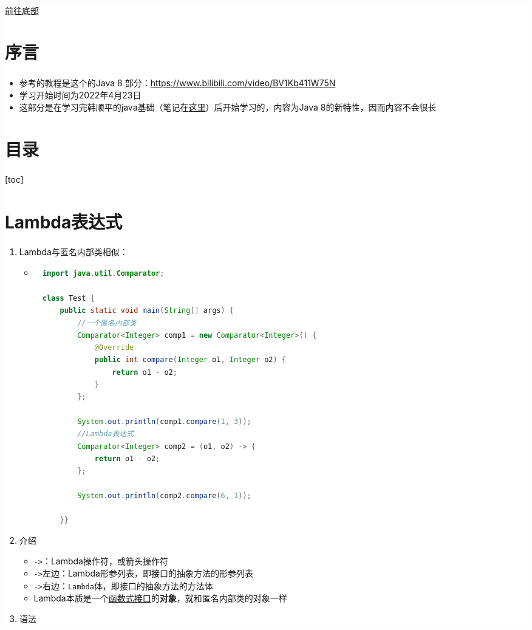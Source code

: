 [前往底部](#EOF)



# 序言

- 参考的教程是这个的Java 8 部分：https://www.bilibili.com/video/BV1Kb411W75N
- 学习开始时间为2022年4月23日
- 这部分是在学习完韩顺平的java基础（笔记在[这里](https://github.com/el-nino2020/note-of-learning/blob/main/java%E5%9F%BA%E7%A1%80%EF%BC%88%E9%9F%A9%E9%A1%BA%E5%B9%B3%EF%BC%89%E7%AC%94%E8%AE%B0.md)）后开始学习的，内容为Java 8的新特性，因而内容不会很长

# 目录

[toc]

# Lambda表达式

1. Lambda与匿名内部类相似：

	- ```java
		import java.util.Comparator;
		
		class Test {
		    public static void main(String[] args) {
		        //一个匿名内部类
		        Comparator<Integer> comp1 = new Comparator<Integer>() {
		            @Override
		            public int compare(Integer o1, Integer o2) {
		                return o1 - o2;
		            }
		        };
		
		        System.out.println(comp1.compare(1, 3));
				//Lambda表达式
		        Comparator<Integer> comp2 = (o1, o2) -> {
		            return o1 - o2;
		        };
		
		        System.out.println(comp2.compare(6, 1));
		        
		    }}
		```



2. 介绍
	- `->`：Lambda操作符，或箭头操作符
	- `->`左边：Lambda形参列表，即接口的抽象方法的形参列表
	- `->`右边：`Lambda`体，即接口的抽象方法的方法体
	- Lambda本质是一个[函数式接口](#函数式接口)的**对象**，就和匿名内部类的对象一样



3. 语法
